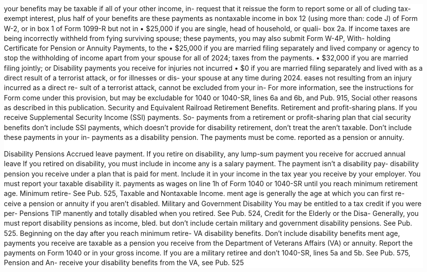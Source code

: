 your benefits may be taxable if all of your other income, in-   request that it reissue the form to report some or all of
cluding tax-exempt interest, plus half of your benefits are     these payments as nontaxable income in box 12 (using
more than:                                                      code J) of Form W-2, or in box 1 of Form 1099-R but not in
 • $25,000 if you are single, head of household, or quali-      box 2a. If income taxes are being incorrectly withheld from
    fying surviving spouse;                                     these payments, you may also submit Form W-4P, With-
                                                                holding Certificate for Pension or Annuity Payments, to the
 • $25,000 if you are married filing separately and lived       company or agency to stop the withholding of income
    apart from your spouse for all of 2024;                     taxes from the payments.
 • $32,000 if you are married filing jointly; or                   Disability payments you receive for injuries not incurred
 • $0 if you are married filing separately and lived with       as a direct result of a terrorist attack, or for illnesses or dis-
    your spouse at any time during 2024.                        eases not resulting from an injury incurred as a direct re-
                                                                sult of a terrorist attack, cannot be excluded from your in-
  For more information, see the instructions for Form
                                                                come under this provision, but may be excludable for
1040 or 1040-SR, lines 6a and 6b, and Pub. 915, Social
                                                                other reasons as described in this publication.
Security and Equivalent Railroad Retirement Benefits.
                                                                Retirement and profit-sharing plans. If you receive
Supplemental Security Income (SSI) payments. So-
                                                                payments from a retirement or profit-sharing plan that
cial security benefits don’t include SSI payments, which
                                                                doesn’t provide for disability retirement, don’t treat the
aren’t taxable. Don’t include these payments in your in-
                                                                payments as a disability pension. The payments must be
come.
                                                                reported as a pension or annuity.

Disability Pensions                                             Accrued leave payment. If you retire on disability, any
                                                                lump-sum payment you receive for accrued annual leave
If you retired on disability, you must include in income any    is a salary payment. The payment isn’t a disability pay-
disability pension you receive under a plan that is paid for    ment. Include it in your income in the tax year you receive
by your employer. You must report your taxable disability       it.
payments as wages on line 1h of Form 1040 or 1040-SR
until you reach minimum retirement age. Minimum retire-            See Pub. 525, Taxable and Nontaxable Income.
ment age is generally the age at which you can first re-
ceive a pension or annuity if you aren’t disabled.              Military and Government Disability
        You may be entitled to a tax credit if you were per-    Pensions
 TIP manently and totally disabled when you retired.
        See Pub. 524, Credit for the Elderly or the Disa-       Generally, you must report disability pensions as income,
bled.                                                           but don’t include certain military and government disability
                                                                pensions. See Pub. 525.
  Beginning on the day after you reach minimum retire-
                                                                VA disability benefits. Don’t include disability benefits
ment age, payments you receive are taxable as a pension
                                                                you receive from the Department of Veterans Affairs (VA)
or annuity. Report the payments on Form 1040 or
                                                                in your gross income. If you are a military retiree and don’t
1040-SR, lines 5a and 5b. See Pub. 575, Pension and An-
                                                                receive your disability benefits from the VA, see Pub. 525